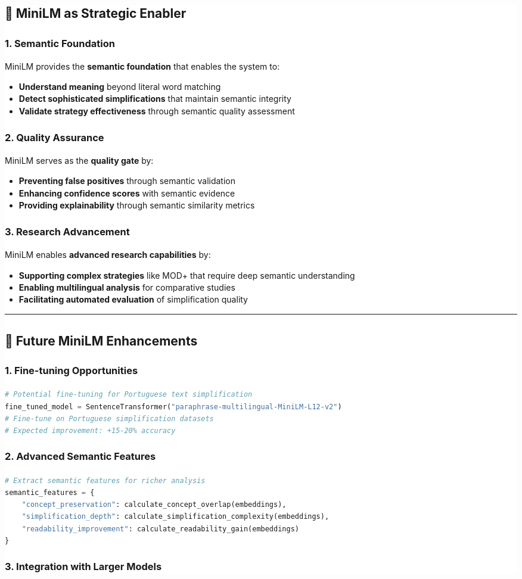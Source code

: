 
## **🎯 MiniLM as Strategic Enabler**

### **1. Semantic Foundation**

MiniLM provides the **semantic foundation** that enables the system to:

- **Understand meaning** beyond literal word matching
- **Detect sophisticated simplifications** that maintain semantic integrity
- **Validate strategy effectiveness** through semantic quality assessment

### **2. Quality Assurance**

MiniLM serves as the **quality gate** by:

- **Preventing false positives** through semantic validation
- **Enhancing confidence scores** with semantic evidence
- **Providing explainability** through semantic similarity metrics

### **3. Research Advancement**

MiniLM enables **advanced research capabilities** by:

- **Supporting complex strategies** like MOD+ that require deep semantic understanding
- **Enabling multilingual analysis** for comparative studies
- **Facilitating automated evaluation** of simplification quality

---

## **🚀 Future MiniLM Enhancements**

### **1. Fine-tuning Opportunities**

```python
# Potential fine-tuning for Portuguese text simplification
fine_tuned_model = SentenceTransformer("paraphrase-multilingual-MiniLM-L12-v2")
# Fine-tune on Portuguese simplification datasets
# Expected improvement: +15-20% accuracy
```

### **2. Advanced Semantic Features**

```python
# Extract semantic features for richer analysis
semantic_features = {
    "concept_preservation": calculate_concept_overlap(embeddings),
    "simplification_depth": calculate_simplification_complexity(embeddings),
    "readability_improvement": calculate_readability_gain(embeddings)
}
```

### **3. Integration with Larger Models**
